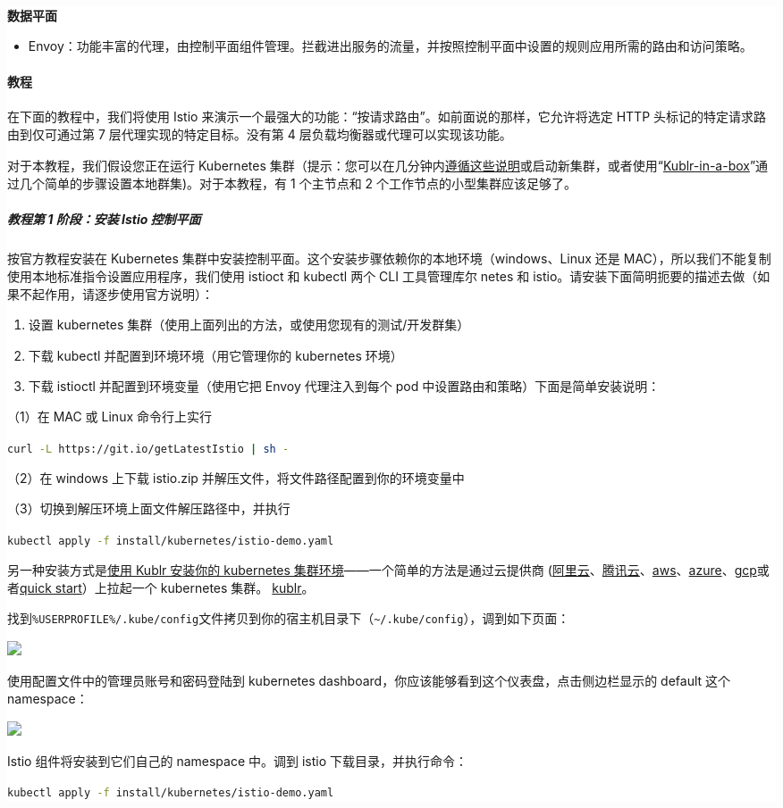 **数据平面**

- Envoy：功能丰富的代理，由控制平面组件管理。拦截进出服务的流量，并按照控制平面中设置的规则应用所需的路由和访问策略。

#### 教程

在下面的教程中，我们将使用 Istio 来演示一个最强大的功能：“按请求路由”。如前面说的那样，它允许将选定 HTTP 头标记的特定请求路由到仅可通过第 7 层代理实现的特定目标。没有第 4 层负载均衡器或代理可以实现该功能。

对于本教程，我们假设您正在运行 Kubernetes 集群（提示：您可以在几分钟内[遵循这些说明](https://kublr.com/blog/how-to-install-a-single-master-kubernetes-k8s-cluster/)或启动新集群，或者使用“[Kublr-in-a-box](https://kublr.com/demo/)”通过几个简单的步骤设置本地群集)。对于本教程，有 1 个主节点和 2 个工作节点的小型集群应该足够了。

##### 教程第 1 阶段：安装 Istio 控制平面

按官方教程安装在 Kubernetes 集群中安装控制平面。这个安装步骤依赖你的本地环境（windows、Linux 还是 MAC），所以我们不能复制使用本地标准指令设置应用程序，我们使用 istioct 和 kubectl 两个 CLI 工具管理库尔 netes 和 istio。请安装下面简明扼要的描述去做（如果不起作用，请逐步使用官方说明）：

1. 设置 kubernetes 集群（使用上面列出的方法，或使用您现有的测试/开发群集）

2. 下载 kubectl 并配置到环境环境（用它管理你的 kubernetes 环境）

3. 下载 istioctl 并配置到环境变量（使用它把 Envoy 代理注入到每个 pod 中设置路由和策略）下面是简单安装说明：

（1）在 MAC 或 Linux 命令行上实行

```bash
curl -L https://git.io/getLatestIstio | sh -
```

（2）在 windows 上下载 istio.zip 并解压文件，将文件路径配置到你的环境变量中

（3）切换到解压环境上面文件解压路径中，并执行

```bash
kubectl apply -f install/kubernetes/istio-demo.yaml
```

另一种安装方式是[使用 Kublr 安装你的 kubernetes 集群环境](https://kublr.com/demo/)——一个简单的方法是通过云提供商 ([阿里云](https://cn.aliyun.com/product/kubernetes?spm=5176.8142029.cloudEssentials.10.54216d3elxa6Yg)、[腾讯云](https://cloud.tencent.com/product/tke)、[aws](https://us-west-2.console.aws.amazon.com/eks/home?region=us-west-2#/home)、[azure](https://azure.microsoft.com/zh-cn/services/kubernetes-service/)、[gcp](https://cloud.google.com/kubernetes-engine/)或者[quick start](https://docs.kublr.com/quickstart/)）上拉起一个 kubernetes 集群。
[kublr](https://docs.kublr.com/quickstart/)。

找到`%USERPROFILE%/.kube/config`文件拷贝到你的宿主机目录下（`~/.kube/config`），调到如下页面：

![](https://raw.githubusercontent.com/servicemesher/website/master/content/blog/hands-on-canary-deployments-with-istio-and-kubernetes/006tNbRwgy1furqmglgcpj30gj06baad.jpg)

使用配置文件中的管理员账号和密码登陆到 kubernetes dashboard，你应该能够看到这个仪表盘，点击侧边栏显示的 default 这个 namespace：

![](https://raw.githubusercontent.com/servicemesher/website/master/content/blog/hands-on-canary-deployments-with-istio-and-kubernetes/006tNbRwgy1furqms3nzxj30rf0mcwh3.jpg)

Istio 组件将安装到它们自己的 namespace 中。调到 istio 下载目录，并执行命令：

```bash
kubectl apply -f install/kubernetes/istio-demo.yaml
```
